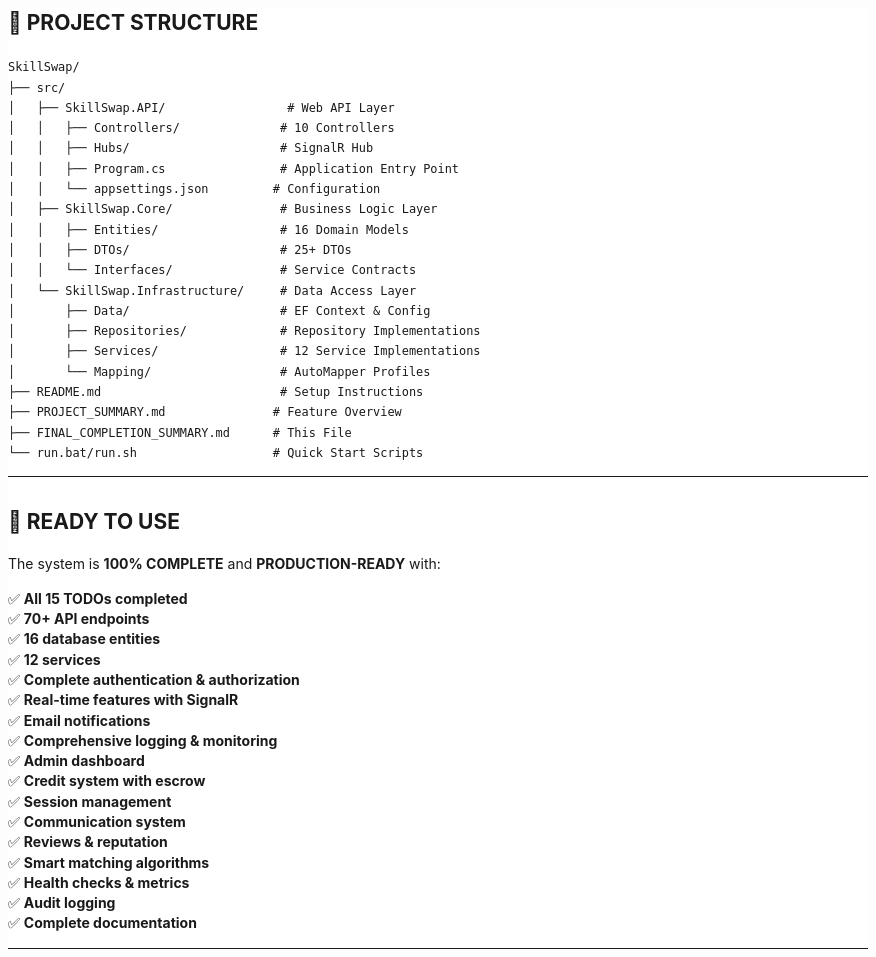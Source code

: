 
## 📁 **PROJECT STRUCTURE**

```
SkillSwap/
├── src/
│   ├── SkillSwap.API/                 # Web API Layer
│   │   ├── Controllers/              # 10 Controllers
│   │   ├── Hubs/                     # SignalR Hub
│   │   ├── Program.cs                # Application Entry Point
│   │   └── appsettings.json         # Configuration
│   ├── SkillSwap.Core/               # Business Logic Layer
│   │   ├── Entities/                 # 16 Domain Models
│   │   ├── DTOs/                     # 25+ DTOs
│   │   └── Interfaces/               # Service Contracts
│   └── SkillSwap.Infrastructure/     # Data Access Layer
│       ├── Data/                     # EF Context & Config
│       ├── Repositories/             # Repository Implementations
│       ├── Services/                 # 12 Service Implementations
│       └── Mapping/                  # AutoMapper Profiles
├── README.md                         # Setup Instructions
├── PROJECT_SUMMARY.md               # Feature Overview
├── FINAL_COMPLETION_SUMMARY.md      # This File
└── run.bat/run.sh                   # Quick Start Scripts
```

---

## 🎯 **READY TO USE**

The system is **100% COMPLETE** and **PRODUCTION-READY** with:

✅ **All 15 TODOs completed**  
✅ **70+ API endpoints**  
✅ **16 database entities**  
✅ **12 services**  
✅ **Complete authentication & authorization**  
✅ **Real-time features with SignalR**  
✅ **Email notifications**  
✅ **Comprehensive logging & monitoring**  
✅ **Admin dashboard**  
✅ **Credit system with escrow**  
✅ **Session management**  
✅ **Communication system**  
✅ **Reviews & reputation**  
✅ **Smart matching algorithms**  
✅ **Health checks & metrics**  
✅ **Audit logging**  
✅ **Complete documentation**  

---
